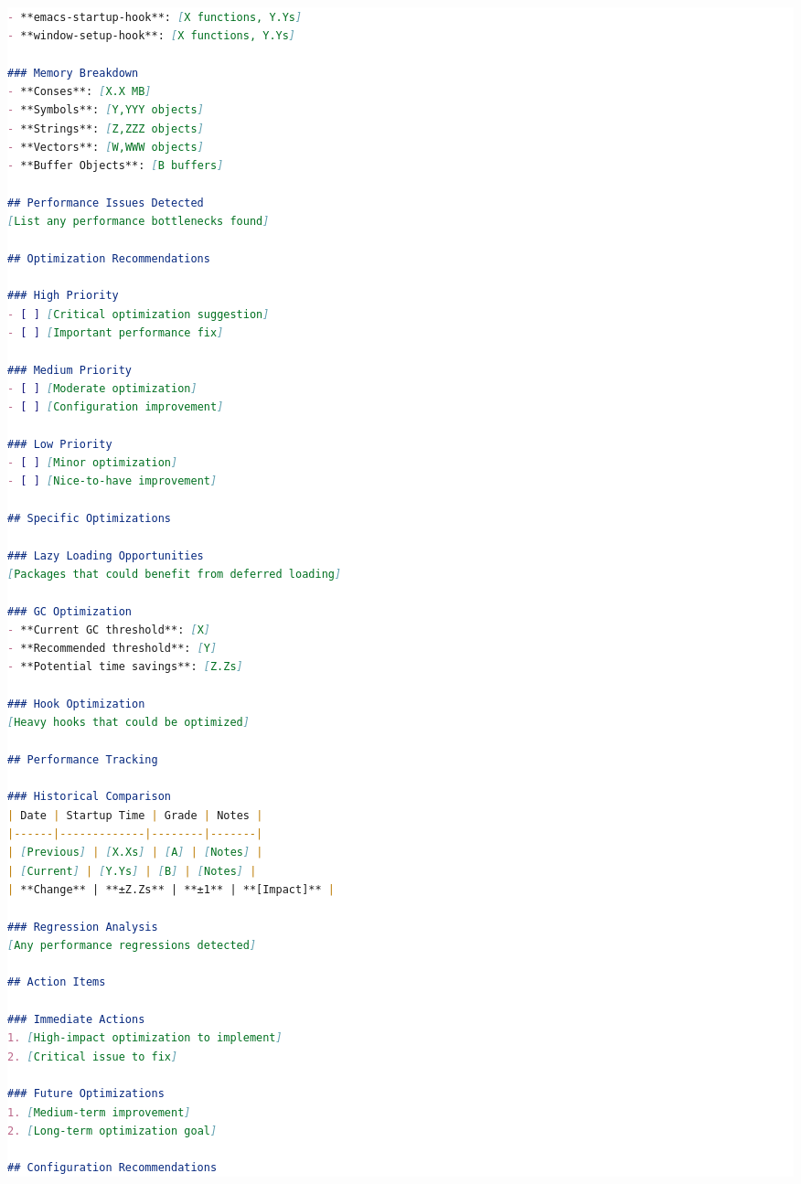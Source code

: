 ```markdown
- **emacs-startup-hook**: [X functions, Y.Ys]
- **window-setup-hook**: [X functions, Y.Ys]

### Memory Breakdown
- **Conses**: [X.X MB]
- **Symbols**: [Y,YYY objects]
- **Strings**: [Z,ZZZ objects]
- **Vectors**: [W,WWW objects]
- **Buffer Objects**: [B buffers]

## Performance Issues Detected
[List any performance bottlenecks found]

## Optimization Recommendations

### High Priority
- [ ] [Critical optimization suggestion]
- [ ] [Important performance fix]

### Medium Priority  
- [ ] [Moderate optimization]
- [ ] [Configuration improvement]

### Low Priority
- [ ] [Minor optimization]
- [ ] [Nice-to-have improvement]

## Specific Optimizations

### Lazy Loading Opportunities
[Packages that could benefit from deferred loading]

### GC Optimization
- **Current GC threshold**: [X]
- **Recommended threshold**: [Y]
- **Potential time savings**: [Z.Zs]

### Hook Optimization
[Heavy hooks that could be optimized]

## Performance Tracking

### Historical Comparison
| Date | Startup Time | Grade | Notes |
|------|-------------|--------|-------|
| [Previous] | [X.Xs] | [A] | [Notes] |
| [Current] | [Y.Ys] | [B] | [Notes] |
| **Change** | **±Z.Zs** | **±1** | **[Impact]** |

### Regression Analysis
[Any performance regressions detected]

## Action Items

### Immediate Actions
1. [High-impact optimization to implement]
2. [Critical issue to fix]

### Future Optimizations  
1. [Medium-term improvement]
2. [Long-term optimization goal]

## Configuration Recommendations
```